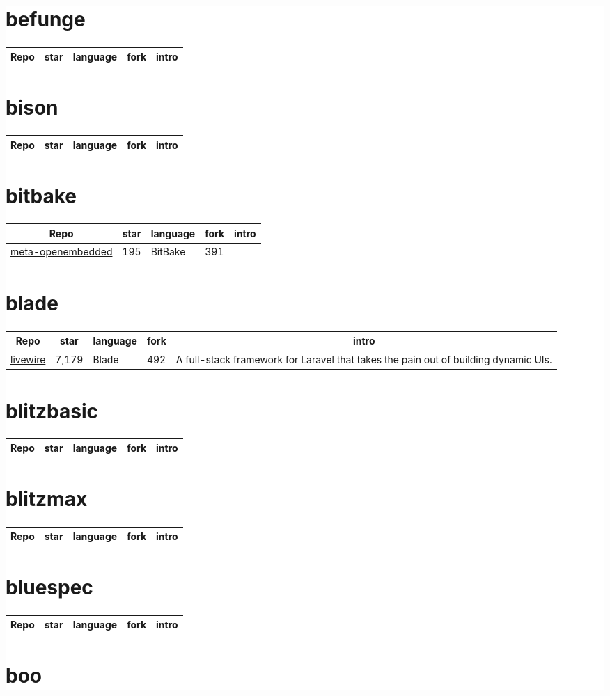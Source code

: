 # befunge

Repo|star|language|fork|intro
-|-|-|-|-



# bison

Repo|star|language|fork|intro
-|-|-|-|-



# bitbake

Repo|star|language|fork|intro
-|-|-|-|-
[meta-openembedded](https://github.com/openembedded/meta-openembedded)|195|BitBake|391|


# blade

Repo|star|language|fork|intro
-|-|-|-|-
[livewire](https://github.com/livewire/livewire)|7,179|Blade|492|A full-stack framework for Laravel that takes the pain out of building dynamic UIs.


# blitzbasic

Repo|star|language|fork|intro
-|-|-|-|-



# blitzmax

Repo|star|language|fork|intro
-|-|-|-|-



# bluespec

Repo|star|language|fork|intro
-|-|-|-|-



# boo
